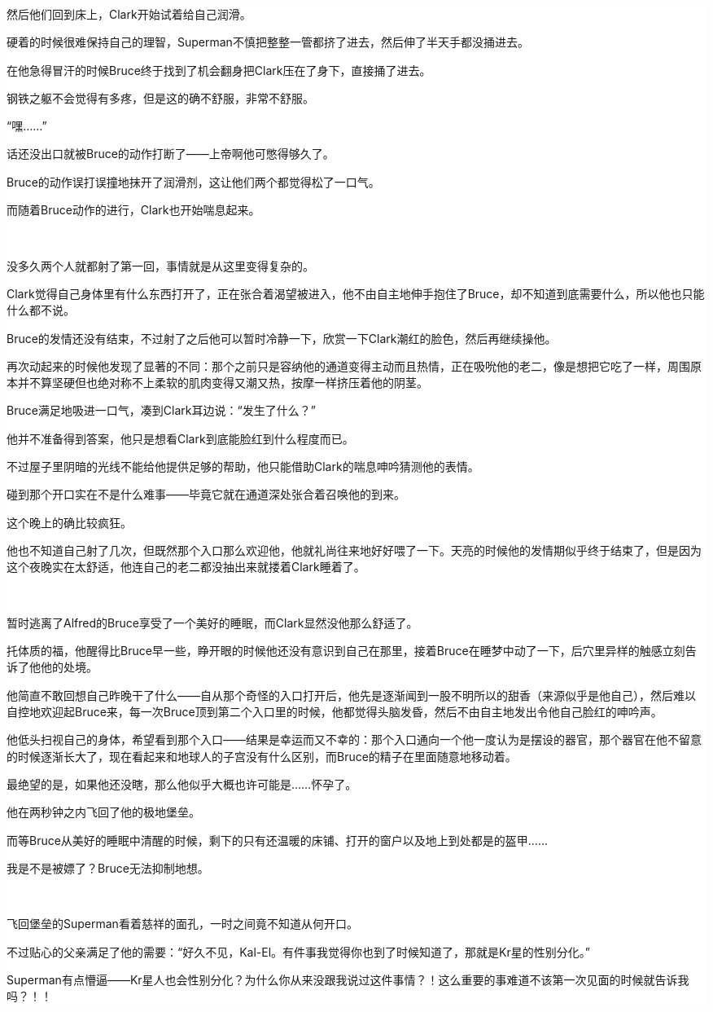 然后他们回到床上，Clark开始试着给自己润滑。

硬着的时候很难保持自己的理智，Superman不慎把整整一管都挤了进去，然后伸了半天手都没捅进去。

在他急得冒汗的时候Bruce终于找到了机会翻身把Clark压在了身下，直接捅了进去。

钢铁之躯不会觉得有多疼，但是这的确不舒服，非常不舒服。

“嘿……”

话还没出口就被Bruce的动作打断了——上帝啊他可憋得够久了。

Bruce的动作误打误撞地抹开了润滑剂，这让他们两个都觉得松了一口气。

而随着Bruce动作的进行，Clark也开始喘息起来。

<br>

没多久两个人就都射了第一回，事情就是从这里变得复杂的。

Clark觉得自己身体里有什么东西打开了，正在张合着渴望被进入，他不由自主地伸手抱住了Bruce，却不知道到底需要什么，所以他也只能什么都不说。

Bruce的发情还没有结束，不过射了之后他可以暂时冷静一下，欣赏一下Clark潮红的脸色，然后再继续操他。

再次动起来的时候他发现了显著的不同：那个之前只是容纳他的通道变得主动而且热情，正在吸吮他的老二，像是想把它吃了一样，周围原本并不算坚硬但也绝对称不上柔软的肌肉变得又潮又热，按摩一样挤压着他的阴茎。

Bruce满足地吸进一口气，凑到Clark耳边说：“发生了什么？”

他并不准备得到答案，他只是想看Clark到底能脸红到什么程度而已。

不过屋子里阴暗的光线不能给他提供足够的帮助，他只能借助Clark的喘息呻吟猜测他的表情。

碰到那个开口实在不是什么难事——毕竟它就在通道深处张合着召唤他的到来。

这个晚上的确比较疯狂。

他也不知道自己射了几次，但既然那个入口那么欢迎他，他就礼尚往来地好好喂了一下。天亮的时候他的发情期似乎终于结束了，但是因为这个夜晚实在太舒适，他连自己的老二都没抽出来就搂着Clark睡着了。

<br>

暂时逃离了Alfred的Bruce享受了一个美好的睡眠，而Clark显然没他那么舒适了。

托体质的福，他醒得比Bruce早一些，睁开眼的时候他还没有意识到自己在那里，接着Bruce在睡梦中动了一下，后穴里异样的触感立刻告诉了他他的处境。

他简直不敢回想自己昨晚干了什么——自从那个奇怪的入口打开后，他先是逐渐闻到一股不明所以的甜香（来源似乎是他自己），然后难以自控地欢迎起Bruce来，每一次Bruce顶到第二个入口里的时候，他都觉得头脑发昏，然后不由自主地发出令他自己脸红的呻吟声。

他低头扫视自己的身体，希望看到那个入口——结果是幸运而又不幸的：那个入口通向一个他一度认为是摆设的器官，那个器官在他不留意的时候逐渐长大了，现在看起来和地球人的子宫没有什么区别，而Bruce的精子在里面随意地移动着。

最绝望的是，如果他还没瞎，那么他似乎大概也许可能是……怀孕了。

他在两秒钟之内飞回了他的极地堡垒。

而等Bruce从美好的睡眠中清醒的时候，剩下的只有还温暖的床铺、打开的窗户以及地上到处都是的盔甲……

我是不是被嫖了？Bruce无法抑制地想。

<br>

飞回堡垒的Superman看着慈祥的面孔，一时之间竟不知道从何开口。

不过贴心的父亲满足了他的需要：“好久不见，Kal-El。有件事我觉得你也到了时候知道了，那就是Kr星的性别分化。”

Superman有点懵逼——Kr星人也会性别分化？为什么你从来没跟我说过这件事情？！这么重要的事难道不该第一次见面的时候就告诉我吗？！！
